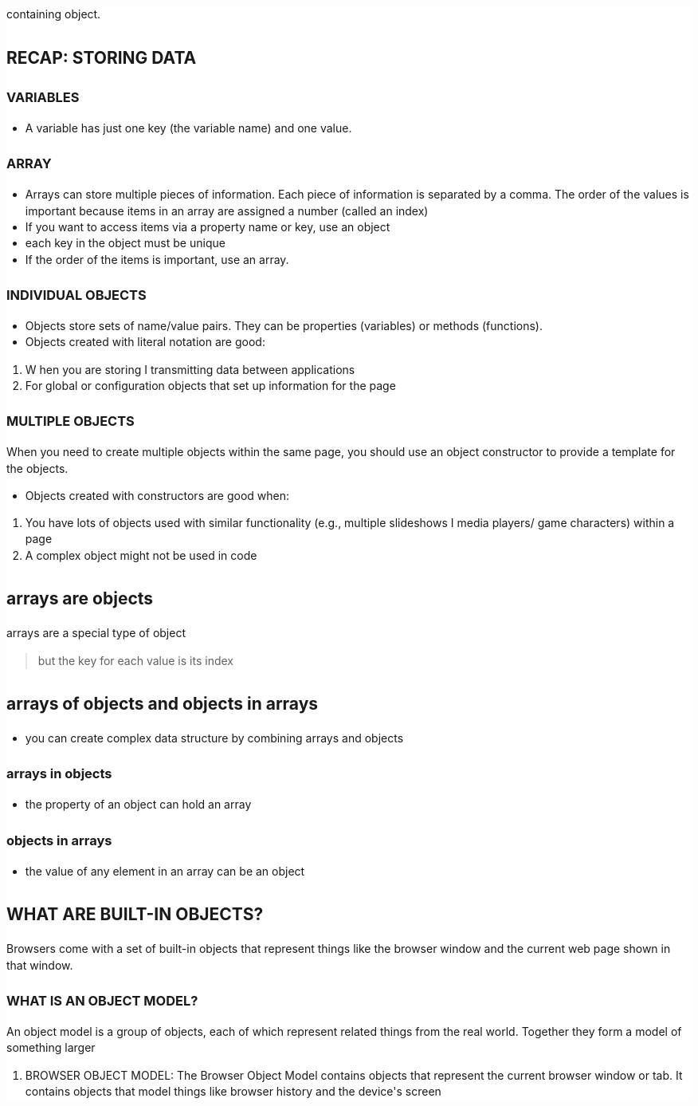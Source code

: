 containing object.
## RECAP: STORING DATA
### VARIABLES
* A variable has just one key (the variable name) and one value.
### ARRAY
* Arrays can store multiple pieces of information.
Each piece of information is separated by a comma.
The order of the values is important because items
in an array are assigned a number (called an index)
* If you want to access items via a property name or key, use an object 
*  each key in the object must be unique
* If the order of the items is important, use an array. 
### INDIVIDUAL OBJECTS 
* Objects store sets of name/value pairs. They can be
properties (variables) or methods (functions).
* Objects created with literal notation are good:
1. W hen you are storing I transmitting data
between applications
2. For global or configuration objects that set up
information for the page
###  MULTIPLE OBJECTS
When you need to create multiple objects within the
same page, you should use an object constructor to
provide a template for the objects. 
* Objects created with constructors are good when:
1. You have lots of objects used with similar
functionality (e.g., multiple slideshows I media
players/ game characters) within a page
2. A complex object might not be used in code
## arrays are objects
arrays are a special type of object 
> but the key for each value is its index
## arrays of objects and objects in arrays 
* you can create complex data structure by combining arrays and objects 
### arrays in objects 
* the property of an object can hold an array
### objects in arrays 
* the value of any element in an array can be an object
## WHAT ARE BUILT-IN OBJECTS?
Browsers come with a set of built-in objects that represent things like the
browser window and the current web page shown in that window.
### WHAT IS AN OBJECT MODEL? 
An object model is a group of objects, each of
which represent related things from the real world.
Together they form a model of something larger
1. BROWSER OBJECT MODEL:
The Browser Object Model contains
objects that represent the current
browser window or tab. It contains
objects that model things like
browser history and the
device's screen